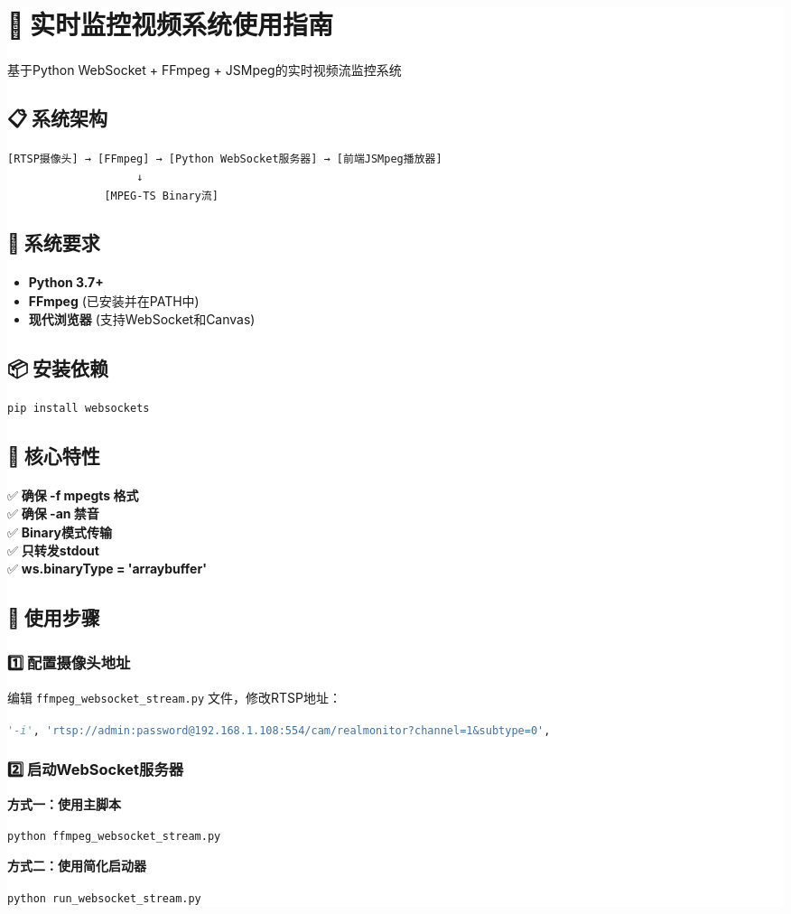 # 🎥 实时监控视频系统使用指南

基于Python WebSocket + FFmpeg + JSMpeg的实时视频流监控系统

## 📋 系统架构

```
[RTSP摄像头] → [FFmpeg] → [Python WebSocket服务器] → [前端JSMpeg播放器]
                    ↓
               [MPEG-TS Binary流]
```

## 🔧 系统要求

- **Python 3.7+**
- **FFmpeg** (已安装并在PATH中)
- **现代浏览器** (支持WebSocket和Canvas)

## 📦 安装依赖

```bash
pip install websockets
```

## 🎯 核心特性

✅ **确保 -f mpegts 格式**  
✅ **确保 -an 禁音**  
✅ **Binary模式传输**  
✅ **只转发stdout**  
✅ **ws.binaryType = 'arraybuffer'**  

## 🚀 使用步骤

### 1️⃣ 配置摄像头地址

编辑 `ffmpeg_websocket_stream.py` 文件，修改RTSP地址：

```python
'-i', 'rtsp://admin:password@192.168.1.108:554/cam/realmonitor?channel=1&subtype=0',
```

### 2️⃣ 启动WebSocket服务器

**方式一：使用主脚本**
```bash
python ffmpeg_websocket_stream.py
```

**方式二：使用简化启动器**
```bash
python run_websocket_stream.py
```
